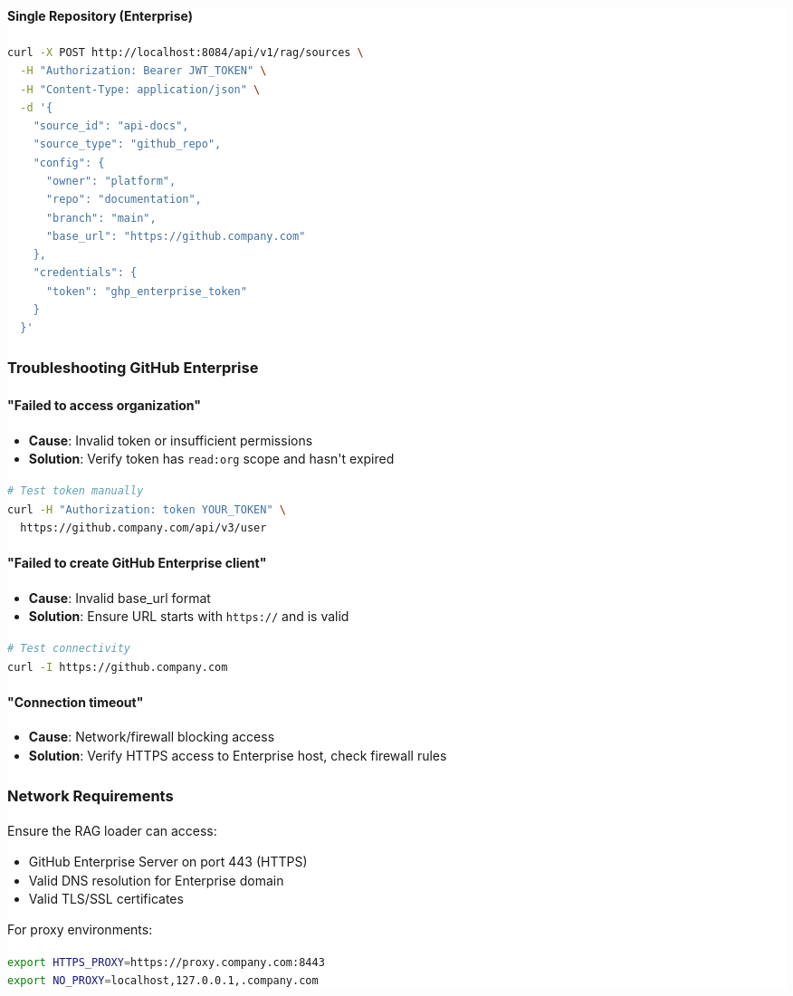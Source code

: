 #### Single Repository (Enterprise)
```bash
curl -X POST http://localhost:8084/api/v1/rag/sources \
  -H "Authorization: Bearer JWT_TOKEN" \
  -H "Content-Type: application/json" \
  -d '{
    "source_id": "api-docs",
    "source_type": "github_repo",
    "config": {
      "owner": "platform",
      "repo": "documentation",
      "branch": "main",
      "base_url": "https://github.company.com"
    },
    "credentials": {
      "token": "ghp_enterprise_token"
    }
  }'
```

### Troubleshooting GitHub Enterprise

#### "Failed to access organization"
- **Cause**: Invalid token or insufficient permissions
- **Solution**: Verify token has `read:org` scope and hasn't expired
```bash
# Test token manually
curl -H "Authorization: token YOUR_TOKEN" \
  https://github.company.com/api/v3/user
```

#### "Failed to create GitHub Enterprise client"
- **Cause**: Invalid base_url format
- **Solution**: Ensure URL starts with `https://` and is valid
```bash
# Test connectivity
curl -I https://github.company.com
```

#### "Connection timeout"
- **Cause**: Network/firewall blocking access
- **Solution**: Verify HTTPS access to Enterprise host, check firewall rules

### Network Requirements

Ensure the RAG loader can access:
- GitHub Enterprise Server on port 443 (HTTPS)
- Valid DNS resolution for Enterprise domain
- Valid TLS/SSL certificates

For proxy environments:
```bash
export HTTPS_PROXY=https://proxy.company.com:8443
export NO_PROXY=localhost,127.0.0.1,.company.com
```
